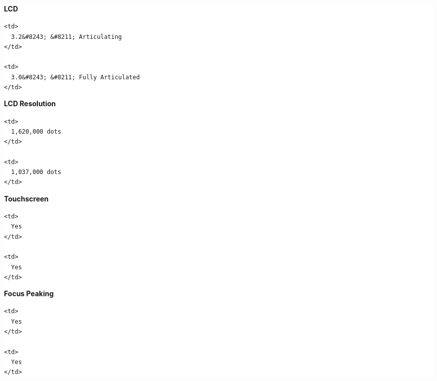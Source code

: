   <tr>
    <td>
      <b>LCD</b>
    </td>
    
    <td>
      3.2&#8243; &#8211; Articulating
    </td>
    
    <td>
      3.0&#8243; &#8211; Fully Articulated
    </td>
  </tr>
  
  <tr>
    <td>
      <b>LCD Resolution</b>
    </td>
    
    <td>
      1,620,000 dots
    </td>
    
    <td>
      1,037,000 dots
    </td>
  </tr>
  
  <tr>
    <td>
      <b>Touchscreen</b>
    </td>
    
    <td>
      Yes
    </td>
    
    <td>
      Yes
    </td>
  </tr>
  
  <tr>
    <td>
      <b>Focus Peaking</b>
    </td>
    
    <td>
      Yes
    </td>
    
    <td>
      Yes
    </td>
  </tr>
  
